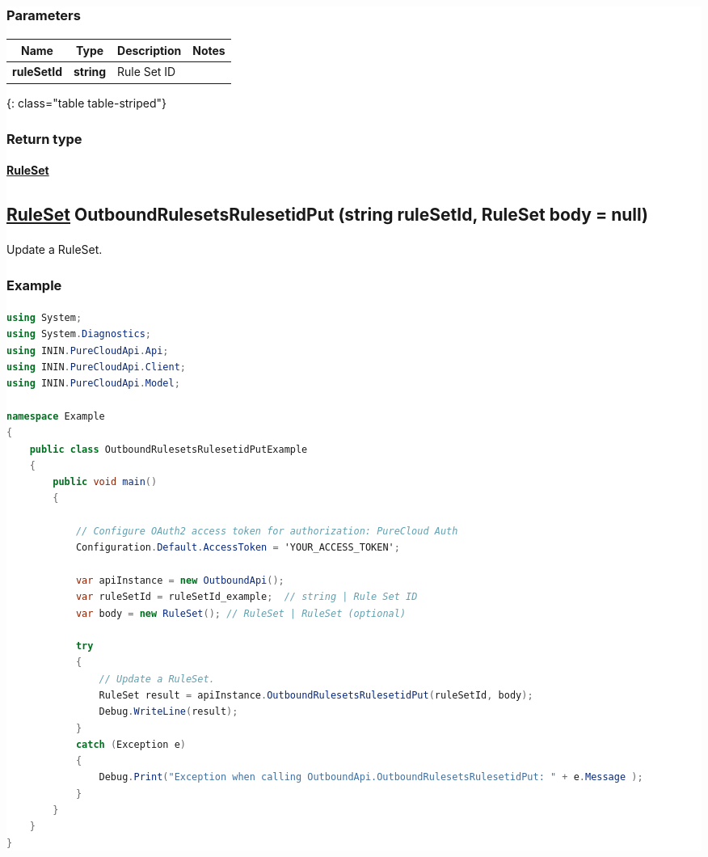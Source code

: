 ### Parameters


|Name | Type | Description  | Notes |
|------------- | ------------- | ------------- | -------------|
| **ruleSetId** | **string**| Rule Set ID |  |
{: class="table table-striped"}

### Return type

[**RuleSet**](RuleSet.md)

<a name="OutboundRulesetsRulesetidPut"></a>
## [**RuleSet**](RuleSet.html) OutboundRulesetsRulesetidPut (string ruleSetId, RuleSet body = null)

Update a RuleSet.



### Example
```csharp
using System;
using System.Diagnostics;
using ININ.PureCloudApi.Api;
using ININ.PureCloudApi.Client;
using ININ.PureCloudApi.Model;

namespace Example
{
    public class OutboundRulesetsRulesetidPutExample
    {
        public void main()
        {
            
            // Configure OAuth2 access token for authorization: PureCloud Auth
            Configuration.Default.AccessToken = 'YOUR_ACCESS_TOKEN';

            var apiInstance = new OutboundApi();
            var ruleSetId = ruleSetId_example;  // string | Rule Set ID
            var body = new RuleSet(); // RuleSet | RuleSet (optional) 

            try
            {
                // Update a RuleSet.
                RuleSet result = apiInstance.OutboundRulesetsRulesetidPut(ruleSetId, body);
                Debug.WriteLine(result);
            }
            catch (Exception e)
            {
                Debug.Print("Exception when calling OutboundApi.OutboundRulesetsRulesetidPut: " + e.Message );
            }
        }
    }
}
```
